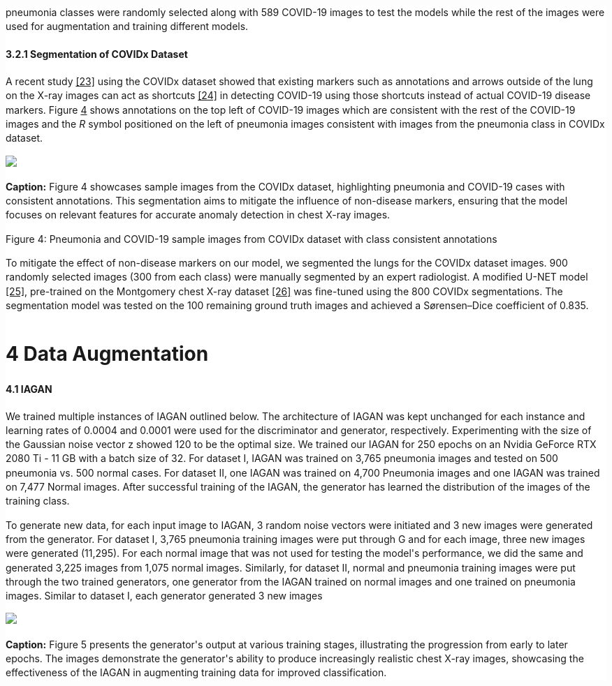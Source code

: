 pneumonia classes were randomly selected along with 589 COVID-19 images to test the models while the rest of the images were used for augmentation and training different models.

#### 3.2.1 Segmentation of COVIDx Dataset

<span id="page-4-0"></span>A recent study [\[23\]](#page-11-1) using the COVIDx dataset showed that existing markers such as annotations and arrows outside of the lung on the X-ray images can act as shortcuts [\[24\]](#page-11-2) in detecting COVID-19 using those shortcuts instead of actual COVID-19 disease markers. Figure [4](#page-4-0) shows annotations on the top left of COVID-19 images which are consistent with the rest of the COVID-19 images and the *R* symbol positioned on the left of pneumonia images consistent with images from the pneumonia class in COVIDx dataset.

![](_page_4_Figure_4.jpeg)

**Caption:** Figure 4 showcases sample images from the COVIDx dataset, highlighting pneumonia and COVID-19 cases with consistent annotations. This segmentation aims to mitigate the influence of non-disease markers, ensuring that the model focuses on relevant features for accurate anomaly detection in chest X-ray images.

Figure 4: Pneumonia and COVID-19 sample images from COVIDx dataset with class consistent annotations

To mitigate the effect of non-disease markers on our model, we segmented the lungs for the COVIDx dataset images. 900 randomly selected images (300 from each class) were manually segmented by an expert radiologist. A modified U-NET model [\[25\]](#page-11-3), pre-trained on the Montgomery chest X-ray dataset [\[26\]](#page-11-4) was fine-tuned using the 800 COVIDx segmentations. The segmentation model was tested on the 100 remaining ground truth images and achieved a Sørensen–Dice coefficient of 0.835.

# 4 Data Augmentation

#### 4.1 IAGAN

We trained multiple instances of IAGAN outlined below. The architecture of IAGAN was kept unchanged for each instance and learning rates of 0.0004 and 0.0001 were used for the discriminator and generator, respectively. Experimenting with the size of the Gaussian noise vector z showed 120 to be the optimal size. We trained our IAGAN for 250 epochs on an Nvidia GeForce RTX 2080 Ti - 11 GB with a batch size of 32. For dataset I, IAGAN was trained on 3,765 pneumonia images and tested on 500 pneumonia vs. 500 normal cases. For dataset II, one IAGAN was trained on 4,700 Pneumonia images and one IAGAN was trained on 7,477 Normal images. After successful training of the IAGAN, the generator has learned the distribution of the images of the training class.

To generate new data, for each input image to IAGAN, 3 random noise vectors were initiated and 3 new images were generated from the generator. For dataset I, 3,765 pneumonia training images were put through G and for each image, three new images were generated (11,295). For each normal image that was not used for testing the model's performance, we did the same and generated 3,225 images from 1,075 normal images. Similarly, for dataset II, normal and pneumonia training images were put through the two trained generators, one generator from the IAGAN trained on normal images and one trained on pneumonia images. Similar to dataset I, each generator generated 3 new images

<span id="page-5-0"></span>![](_page_5_Figure_1.jpeg)

**Caption:** Figure 5 presents the generator's output at various training stages, illustrating the progression from early to later epochs. The images demonstrate the generator's ability to produce increasingly realistic chest X-ray images, showcasing the effectiveness of the IAGAN in augmenting training data for improved classification.

